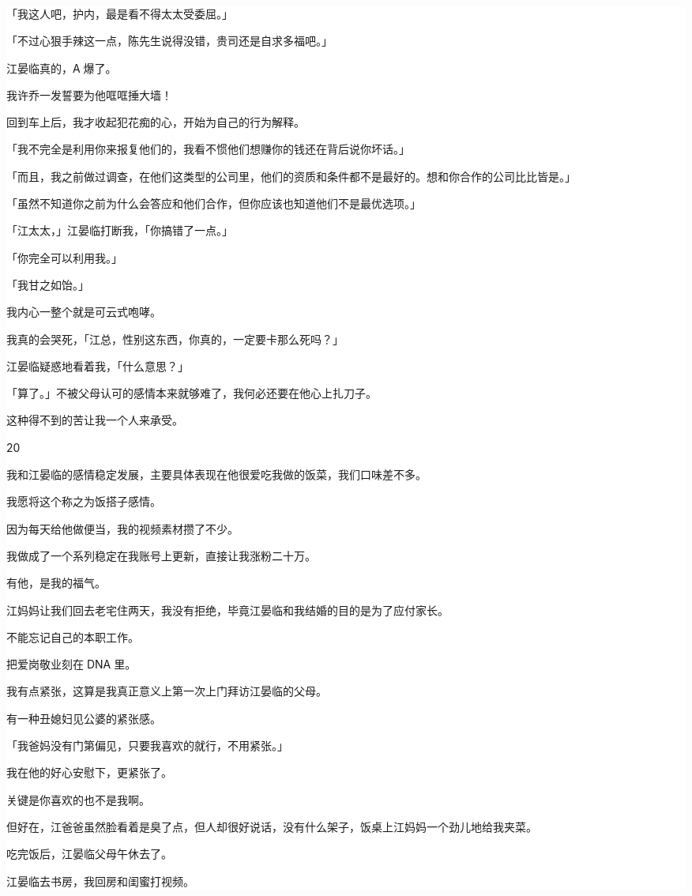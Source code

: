 「我这人吧，护内，最是看不得太太受委屈。」

「不过心狠手辣这一点，陈先生说得没错，贵司还是自求多福吧。」

江晏临真的，A 爆了。

我许乔一发誓要为他哐哐捶大墙！

回到车上后，我才收起犯花痴的心，开始为自己的行为解释。

「我不完全是利用你来报复他们的，我看不惯他们想赚你的钱还在背后说你坏话。」

「而且，我之前做过调查，在他们这类型的公司里，他们的资质和条件都不是最好的。想和你合作的公司比比皆是。」

「虽然不知道你之前为什么会答应和他们合作，但你应该也知道他们不是最优选项。」

「江太太，」江晏临打断我，「你搞错了一点。」

「你完全可以利用我。」

「我甘之如饴。」

我内心一整个就是可云式咆哮。

我真的会哭死，「江总，性别这东西，你真的，一定要卡那么死吗？」

江晏临疑惑地看着我，「什么意思？」

「算了。」不被父母认可的感情本来就够难了，我何必还要在他心上扎刀子。

这种得不到的苦让我一个人来承受。

20

我和江晏临的感情稳定发展，主要具体表现在他很爱吃我做的饭菜，我们口味差不多。

我愿将这个称之为饭搭子感情。

因为每天给他做便当，我的视频素材攒了不少。

我做成了一个系列稳定在我账号上更新，直接让我涨粉二十万。

有他，是我的福气。

江妈妈让我们回去老宅住两天，我没有拒绝，毕竟江晏临和我结婚的目的是为了应付家长。

不能忘记自己的本职工作。

把爱岗敬业刻在 DNA 里。

我有点紧张，这算是我真正意义上第一次上门拜访江晏临的父母。

有一种丑媳妇见公婆的紧张感。

「我爸妈没有门第偏见，只要我喜欢的就行，不用紧张。」

我在他的好心安慰下，更紧张了。

关键是你喜欢的也不是我啊。

但好在，江爸爸虽然脸看着是臭了点，但人却很好说话，没有什么架子，饭桌上江妈妈一个劲儿地给我夹菜。

吃完饭后，江晏临父母午休去了。

江晏临去书房，我回房和闺蜜打视频。
